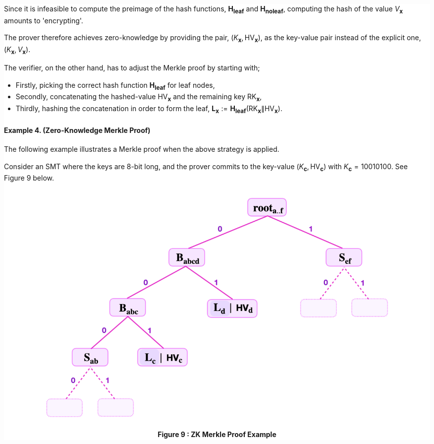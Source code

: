 Since it is infeasible to compute the preimage of the hash functions, $\mathbf{H_{leaf}}$ and $\mathbf{H_{noleaf}}$, computing the hash of the value $V_\mathbf{{x}}$ amounts to 'encrypting'.

The prover therefore achieves zero-knowledge by providing the pair, $(K_{\mathbf{x}}, \text{HV}_\mathbf{{x}})$, as the key-value pair instead of the explicit one, $(K_{\mathbf{x}}, V_\mathbf{{x}})$.

The verifier, on the other hand, has to adjust the Merkle proof by starting with; 

- Firstly, picking the correct hash function $\mathbf{H_{leaf}}$ for leaf nodes,
- Secondly, concatenating the hashed-value $\text{HV}_\mathbf{{x}}$ and the remaining key $\text{RK}_\mathbf{{x}}$,
- Thirdly, hashing the concatenation in order to form the leaf, $\mathbf{L_{x}} := \mathbf{H_{leaf}}( \text{RK}_\mathbf{x}  \| \text{HV}_\mathbf{{x}})$.



#### Example 4. (Zero-Knowledge Merkle Proof)

The following example illustrates a Merkle proof when the above strategy is applied.

Consider an SMT where the keys are 8-bit long, and the prover commits to the key-value $( K_{\mathbf{c}} , \text{HV}_{\mathbf{c}} )$ with $K_{\mathbf{c}} = 10010100$. See Figure 9 below. 



<p align="center"><img src="fig8-zk-mkl-prf.png" width="700" /></p>
<div align="center"><b> Figure 9 : ZK Merkle Proof Example </b></div>
